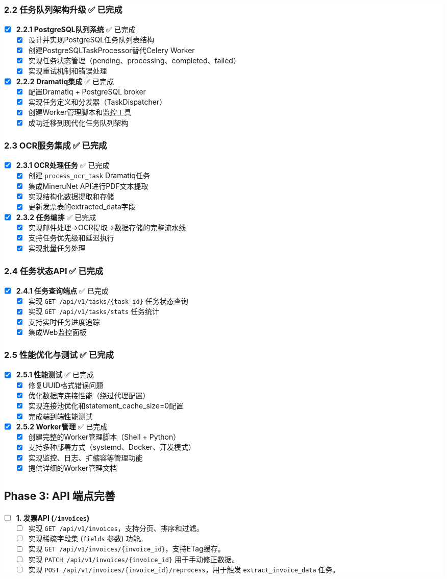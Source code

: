 ### 2.2 任务队列架构升级 ✅ 已完成

- [x] **2.2.1 PostgreSQL队列系统** ✅ 已完成
  - [x] 设计并实现PostgreSQL任务队列表结构
  - [x] 创建PostgreSQLTaskProcessor替代Celery Worker
  - [x] 实现任务状态管理（pending、processing、completed、failed）
  - [x] 实现重试机制和错误处理

- [x] **2.2.2 Dramatiq集成** ✅ 已完成
  - [x] 配置Dramatiq + PostgreSQL broker
  - [x] 实现任务定义和分发器（TaskDispatcher）
  - [x] 创建Worker管理脚本和监控工具
  - [x] 成功迁移到现代化任务队列架构

### 2.3 OCR服务集成 ✅ 已完成

- [x] **2.3.1 OCR处理任务** ✅ 已完成
  - [x] 创建 `process_ocr_task` Dramatiq任务
  - [x] 集成MineruNet API进行PDF文本提取
  - [x] 实现结构化数据提取和存储
  - [x] 更新发票表的extracted_data字段

- [x] **2.3.2 任务编排** ✅ 已完成
  - [x] 实现邮件处理→OCR提取→数据存储的完整流水线
  - [x] 支持任务优先级和延迟执行
  - [x] 实现批量任务处理

### 2.4 任务状态API ✅ 已完成

- [x] **2.4.1 任务查询端点** ✅ 已完成
  - [x] 实现 `GET /api/v1/tasks/{task_id}` 任务状态查询
  - [x] 实现 `GET /api/v1/tasks/stats` 任务统计
  - [x] 支持实时任务进度追踪
  - [x] 集成Web监控面板

### 2.5 性能优化与测试 ✅ 已完成

- [x] **2.5.1 性能测试** ✅ 已完成
  - [x] 修复UUID格式错误问题
  - [x] 优化数据库连接性能（绕过代理配置）
  - [x] 实现连接池优化和statement_cache_size=0配置
  - [x] 完成端到端性能测试

- [x] **2.5.2 Worker管理** ✅ 已完成
  - [x] 创建完整的Worker管理脚本（Shell + Python）
  - [x] 支持多种部署方式（systemd、Docker、开发模式）
  - [x] 实现监控、日志、扩缩容等管理功能
  - [x] 提供详细的Worker管理文档

## Phase 3: API 端点完善

- [ ] **1. 发票API (`/invoices`)**
  - [ ] 实现 `GET /api/v1/invoices`，支持分页、排序和过滤。
  - [ ] 实现稀疏字段集 (`fields` 参数) 功能。
  - [ ] 实现 `GET /api/v1/invoices/{invoice_id}`，支持ETag缓存。
  - [ ] 实现 `PATCH /api/v1/invoices/{invoice_id}` 用于手动修正数据。
  - [ ] 实现 `POST /api/v1/invoices/{invoice_id}/reprocess`，用于触发 `extract_invoice_data` 任务。
